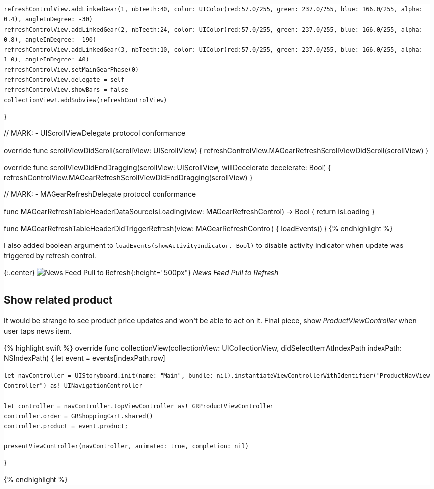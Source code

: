     refreshControlView.addLinkedGear(1, nbTeeth:40, color: UIColor(red:57.0/255, green: 237.0/255, blue: 166.0/255, alpha: 0.4), angleInDegree: -30)
    refreshControlView.addLinkedGear(2, nbTeeth:24, color: UIColor(red:57.0/255, green: 237.0/255, blue: 166.0/255, alpha: 0.8), angleInDegree: -190)
    refreshControlView.addLinkedGear(3, nbTeeth:10, color: UIColor(red:57.0/255, green: 237.0/255, blue: 166.0/255, alpha: 1.0), angleInDegree: 40)
    refreshControlView.setMainGearPhase(0)
    refreshControlView.delegate = self
    refreshControlView.showBars = false
    collectionView!.addSubview(refreshControlView)
}

// MARK: - UIScrollViewDelegate protocol conformance

override func scrollViewDidScroll(scrollView: UIScrollView) {
    refreshControlView.MAGearRefreshScrollViewDidScroll(scrollView)
}

override func scrollViewDidEndDragging(scrollView: UIScrollView, willDecelerate decelerate: Bool) {
    refreshControlView.MAGearRefreshScrollViewDidEndDragging(scrollView)
}


// MARK: - MAGearRefreshDelegate protocol conformance

func MAGearRefreshTableHeaderDataSourceIsLoading(view: MAGearRefreshControl) -> Bool {
    return isLoading
}

func MAGearRefreshTableHeaderDidTriggerRefresh(view: MAGearRefreshControl) {
    loadEvents()
}
{% endhighlight %}

I also added boolean argument to `loadEvents(showActivityIndicator: Bool)` to disable activity indicator when update was triggered by refresh control.



{:.center}
![News Feed Pull to Refresh](/assets/news-feed/refresh-control.gif){:height="500px"}
*News Feed Pull to Refresh*

## Show related product

It would be strange to see product price updates and won't be able to act on it. Final piece, show _ProductViewController_ when user taps news item.

{% highlight swift %}
override func collectionView(collectionView: UICollectionView, didSelectItemAtIndexPath indexPath: NSIndexPath) {
    let event = events[indexPath.row]
    
    let navController = UIStoryboard.init(name: "Main", bundle: nil).instantiateViewControllerWithIdentifier("ProductNavViewController") as! UINavigationController

    let controller = navController.topViewController as! GRProductViewController
    controller.order = GRShoppingCart.shared()
    controller.product = event.product;
    
    presentViewController(navController, animated: true, completion: nil)
}

{% endhighlight %}
